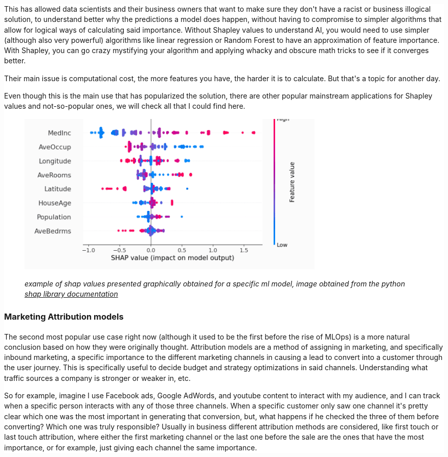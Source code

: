 This has allowed data scientists and their business owners that want to make sure they don't have a racist or business illogical solution, to understand better why the predictions a model does happen, without having to compromise to simpler algorithms that allow for logical ways of calculating said importance. Without Shapley values to understand AI, you would need to use simpler (although also very powerful) algorithms like linear regression or Random Forest to have an approximation of feature importance. With Shapley, you can go crazy mystifying your algorithm and applying whacky and obscure math tricks to see if it converges better.

Their main issue is computational cost, the more features you have, the harder it is to calculate. But that's a topic for another day.

Even though this is the main use that has popularized the solution, there are other popular mainstream applications for Shapley values and not-so-popular ones, we will check all that I could find here.

<figure>

[![](images/shap_value_example.png)](https://mathforbusiness.com/wp-content/uploads/2023/05/shap_value_example.png)

<figcaption>

_example of shap values presented graphically obtained for a specific ml model, image obtained from the python [shap library documentation](https://shap.readthedocs.io/en/latest/example_notebooks/overviews/An%20introduction%20to%20explainable%20AI%20with%20Shapley%20values.html)_

</figcaption>

</figure>

### Marketing Attribution models

The second most popular use case right now (although it used to be the first before the rise of MLOps) is a more natural conclusion based on how they were originally thought. Attribution models are a method of assigning in marketing, and specifically inbound marketing, a specific importance to the different marketing channels in causing a lead to convert into a customer through the user journey. This is specifically useful to decide budget and strategy optimizations in said channels. Understanding what traffic sources a company is stronger or weaker in, etc.

So for example, imagine I use Facebook ads, Google AdWords, and youtube content to interact with my audience, and I can track when a specific person interacts with any of those three channels. When a specific customer only saw one channel it's pretty clear which one was the most important in generating that conversion, but, what happens if he checked the three of them before converting? Which one was truly responsible? Usually in business different attribution methods are considered, like first touch or last touch attribution, where either the first marketing channel or the last one before the sale are the ones that have the most importance, or for example, just giving each channel the same importance.
